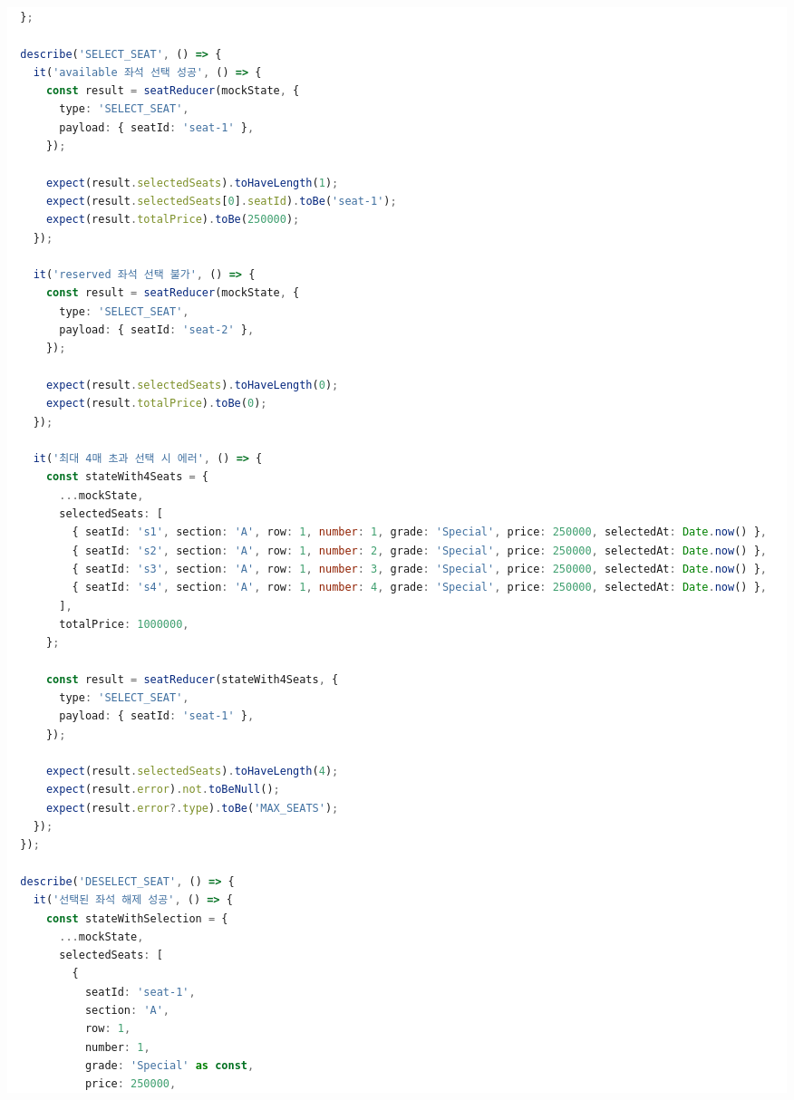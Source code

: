 ```typescript
  };

  describe('SELECT_SEAT', () => {
    it('available 좌석 선택 성공', () => {
      const result = seatReducer(mockState, {
        type: 'SELECT_SEAT',
        payload: { seatId: 'seat-1' },
      });

      expect(result.selectedSeats).toHaveLength(1);
      expect(result.selectedSeats[0].seatId).toBe('seat-1');
      expect(result.totalPrice).toBe(250000);
    });

    it('reserved 좌석 선택 불가', () => {
      const result = seatReducer(mockState, {
        type: 'SELECT_SEAT',
        payload: { seatId: 'seat-2' },
      });

      expect(result.selectedSeats).toHaveLength(0);
      expect(result.totalPrice).toBe(0);
    });

    it('최대 4매 초과 선택 시 에러', () => {
      const stateWith4Seats = {
        ...mockState,
        selectedSeats: [
          { seatId: 's1', section: 'A', row: 1, number: 1, grade: 'Special', price: 250000, selectedAt: Date.now() },
          { seatId: 's2', section: 'A', row: 1, number: 2, grade: 'Special', price: 250000, selectedAt: Date.now() },
          { seatId: 's3', section: 'A', row: 1, number: 3, grade: 'Special', price: 250000, selectedAt: Date.now() },
          { seatId: 's4', section: 'A', row: 1, number: 4, grade: 'Special', price: 250000, selectedAt: Date.now() },
        ],
        totalPrice: 1000000,
      };

      const result = seatReducer(stateWith4Seats, {
        type: 'SELECT_SEAT',
        payload: { seatId: 'seat-1' },
      });

      expect(result.selectedSeats).toHaveLength(4);
      expect(result.error).not.toBeNull();
      expect(result.error?.type).toBe('MAX_SEATS');
    });
  });

  describe('DESELECT_SEAT', () => {
    it('선택된 좌석 해제 성공', () => {
      const stateWithSelection = {
        ...mockState,
        selectedSeats: [
          {
            seatId: 'seat-1',
            section: 'A',
            row: 1,
            number: 1,
            grade: 'Special' as const,
            price: 250000,
```